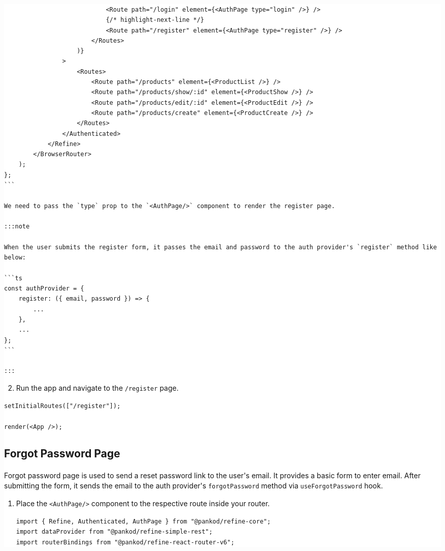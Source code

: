                                 <Route path="/login" element={<AuthPage type="login" />} />
                                {/* highlight-next-line */}
                                <Route path="/register" element={<AuthPage type="register" />} />
                            </Routes>
                        )}
                    >
                        <Routes>
                            <Route path="/products" element={<ProductList />} />
                            <Route path="/products/show/:id" element={<ProductShow />} />
                            <Route path="/products/edit/:id" element={<ProductEdit />} />
                            <Route path="/products/create" element={<ProductCreate />} />
                        </Routes>
                    </Authenticated>
                </Refine>
            </BrowserRouter>
        );
    };
    ```

    We need to pass the `type` prop to the `<AuthPage/>` component to render the register page.

    :::note

    When the user submits the register form, it passes the email and password to the auth provider's `register` method like below:

    ```ts
    const authProvider = {
        register: ({ email, password }) => {
            ...
        },
        ...
    };
    ```

    :::

2. Run the app and navigate to the `/register` page.

```tsx live previewOnly previewHeight=400px url=http://localhost:3000/register
setInitialRoutes(["/register"]);

render(<App />);
```

## Forgot Password Page

Forgot password page is used to send a reset password link to the user's email. It provides a basic form to enter email. After submitting the form, it sends the email to the auth provider's `forgotPassword` method via `useForgotPassword` hook.

1. Place the `<AuthPage/>` component to the respective route inside your router.

    ```tsx
    import { Refine, Authenticated, AuthPage } from "@pankod/refine-core";
    import dataProvider from "@pankod/refine-simple-rest";
    import routerBindings from "@pankod/refine-react-router-v6";
